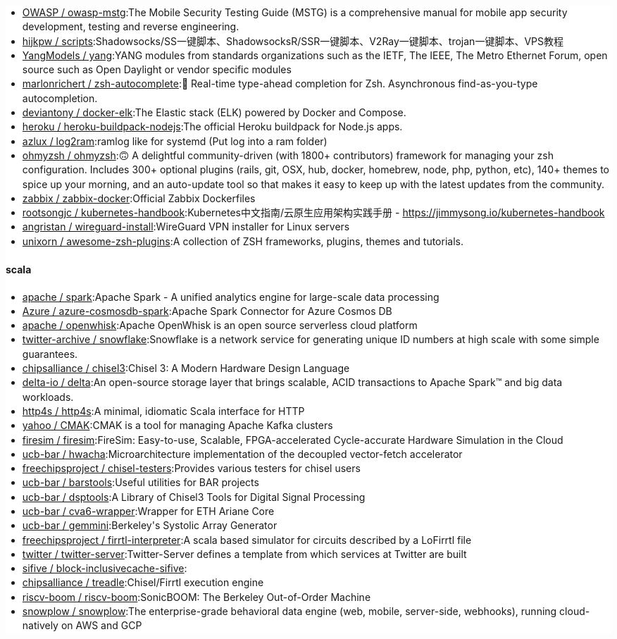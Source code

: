 * [OWASP / owasp-mstg](https://github.com/OWASP/owasp-mstg):The Mobile Security Testing Guide (MSTG) is a comprehensive manual for mobile app security development, testing and reverse engineering.
* [hijkpw / scripts](https://github.com/hijkpw/scripts):Shadowsocks/SS一键脚本、ShadowsocksR/SSR一键脚本、V2Ray一键脚本、trojan一键脚本、VPS教程
* [YangModels / yang](https://github.com/YangModels/yang):YANG modules from standards organizations such as the IETF, The IEEE, The Metro Ethernet Forum, open source such as Open Daylight or vendor specific modules
* [marlonrichert / zsh-autocomplete](https://github.com/marlonrichert/zsh-autocomplete):🤖 Real-time type-ahead completion for Zsh. Asynchronous find-as-you-type autocompletion.
* [deviantony / docker-elk](https://github.com/deviantony/docker-elk):The Elastic stack (ELK) powered by Docker and Compose.
* [heroku / heroku-buildpack-nodejs](https://github.com/heroku/heroku-buildpack-nodejs):The official Heroku buildpack for Node.js apps.
* [azlux / log2ram](https://github.com/azlux/log2ram):ramlog like for systemd (Put log into a ram folder)
* [ohmyzsh / ohmyzsh](https://github.com/ohmyzsh/ohmyzsh):🙃 A delightful community-driven (with 1800+ contributors) framework for managing your zsh configuration. Includes 300+ optional plugins (rails, git, OSX, hub, docker, homebrew, node, php, python, etc), 140+ themes to spice up your morning, and an auto-update tool so that makes it easy to keep up with the latest updates from the community.
* [zabbix / zabbix-docker](https://github.com/zabbix/zabbix-docker):Official Zabbix Dockerfiles
* [rootsongjc / kubernetes-handbook](https://github.com/rootsongjc/kubernetes-handbook):Kubernetes中文指南/云原生应用架构实践手册 - https://jimmysong.io/kubernetes-handbook
* [angristan / wireguard-install](https://github.com/angristan/wireguard-install):WireGuard VPN installer for Linux servers
* [unixorn / awesome-zsh-plugins](https://github.com/unixorn/awesome-zsh-plugins):A collection of ZSH frameworks, plugins, themes and tutorials.

#### scala
* [apache / spark](https://github.com/apache/spark):Apache Spark - A unified analytics engine for large-scale data processing
* [Azure / azure-cosmosdb-spark](https://github.com/Azure/azure-cosmosdb-spark):Apache Spark Connector for Azure Cosmos DB
* [apache / openwhisk](https://github.com/apache/openwhisk):Apache OpenWhisk is an open source serverless cloud platform
* [twitter-archive / snowflake](https://github.com/twitter-archive/snowflake):Snowflake is a network service for generating unique ID numbers at high scale with some simple guarantees.
* [chipsalliance / chisel3](https://github.com/chipsalliance/chisel3):Chisel 3: A Modern Hardware Design Language
* [delta-io / delta](https://github.com/delta-io/delta):An open-source storage layer that brings scalable, ACID transactions to Apache Spark™ and big data workloads.
* [http4s / http4s](https://github.com/http4s/http4s):A minimal, idiomatic Scala interface for HTTP
* [yahoo / CMAK](https://github.com/yahoo/CMAK):CMAK is a tool for managing Apache Kafka clusters
* [firesim / firesim](https://github.com/firesim/firesim):FireSim: Easy-to-use, Scalable, FPGA-accelerated Cycle-accurate Hardware Simulation in the Cloud
* [ucb-bar / hwacha](https://github.com/ucb-bar/hwacha):Microarchitecture implementation of the decoupled vector-fetch accelerator
* [freechipsproject / chisel-testers](https://github.com/freechipsproject/chisel-testers):Provides various testers for chisel users
* [ucb-bar / barstools](https://github.com/ucb-bar/barstools):Useful utilities for BAR projects
* [ucb-bar / dsptools](https://github.com/ucb-bar/dsptools):A Library of Chisel3 Tools for Digital Signal Processing
* [ucb-bar / cva6-wrapper](https://github.com/ucb-bar/cva6-wrapper):Wrapper for ETH Ariane Core
* [ucb-bar / gemmini](https://github.com/ucb-bar/gemmini):Berkeley's Systolic Array Generator
* [freechipsproject / firrtl-interpreter](https://github.com/freechipsproject/firrtl-interpreter):A scala based simulator for circuits described by a LoFirrtl file
* [twitter / twitter-server](https://github.com/twitter/twitter-server):Twitter-Server defines a template from which services at Twitter are built
* [sifive / block-inclusivecache-sifive](https://github.com/sifive/block-inclusivecache-sifive):
* [chipsalliance / treadle](https://github.com/chipsalliance/treadle):Chisel/Firrtl execution engine
* [riscv-boom / riscv-boom](https://github.com/riscv-boom/riscv-boom):SonicBOOM: The Berkeley Out-of-Order Machine
* [snowplow / snowplow](https://github.com/snowplow/snowplow):The enterprise-grade behavioral data engine (web, mobile, server-side, webhooks), running cloud-natively on AWS and GCP
